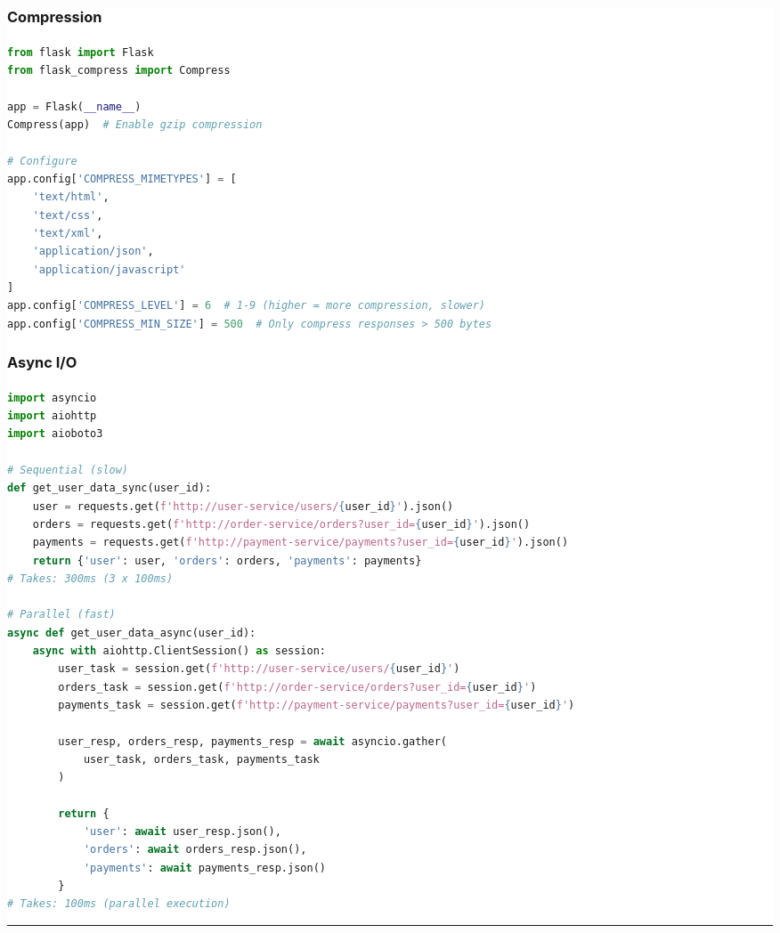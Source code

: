 ### Compression

```python
from flask import Flask
from flask_compress import Compress

app = Flask(__name__)
Compress(app)  # Enable gzip compression

# Configure
app.config['COMPRESS_MIMETYPES'] = [
    'text/html',
    'text/css',
    'text/xml',
    'application/json',
    'application/javascript'
]
app.config['COMPRESS_LEVEL'] = 6  # 1-9 (higher = more compression, slower)
app.config['COMPRESS_MIN_SIZE'] = 500  # Only compress responses > 500 bytes
```

### Async I/O

```python
import asyncio
import aiohttp
import aioboto3

# Sequential (slow)
def get_user_data_sync(user_id):
    user = requests.get(f'http://user-service/users/{user_id}').json()
    orders = requests.get(f'http://order-service/orders?user_id={user_id}').json()
    payments = requests.get(f'http://payment-service/payments?user_id={user_id}').json()
    return {'user': user, 'orders': orders, 'payments': payments}
# Takes: 300ms (3 x 100ms)

# Parallel (fast)
async def get_user_data_async(user_id):
    async with aiohttp.ClientSession() as session:
        user_task = session.get(f'http://user-service/users/{user_id}')
        orders_task = session.get(f'http://order-service/orders?user_id={user_id}')
        payments_task = session.get(f'http://payment-service/payments?user_id={user_id}')

        user_resp, orders_resp, payments_resp = await asyncio.gather(
            user_task, orders_task, payments_task
        )

        return {
            'user': await user_resp.json(),
            'orders': await orders_resp.json(),
            'payments': await payments_resp.json()
        }
# Takes: 100ms (parallel execution)
```

---